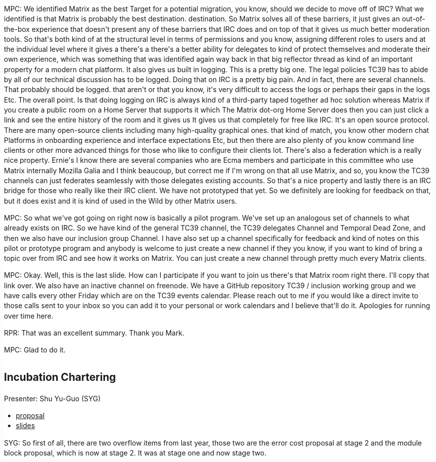 MPC: We identified Matrix as the best Target for a potential migration, you know, should we decide to move off of IRC? What we identified is that Matrix is probably the best destination. destination. So Matrix solves all of these barriers, it just gives an out-of-the-box experience that doesn't present any of these barriers that IRC does and on top of that it gives us much better moderation tools. So that's both kind of at the structural level in terms of permissions and you know, assigning different roles to users and at the individual level where it gives a there's a there's a better ability for delegates to kind of protect themselves and moderate their own experience, which was something that was identified again way back in that big reflector thread as kind of an important property for a modern chat platform. It also gives us built in logging. This is a pretty big one. The legal policies TC39 has to abide by all of our technical discussion has to be logged. Doing that on IRC is a pretty big pain. And in fact, there are several channels. That probably should be logged. that aren't or that you know, it's very difficult to access the logs or perhaps their gaps in the logs Etc. The overall point. Is that doing logging on IRC is always kind of a third-party taped together ad hoc solution whereas Matrix if you create a public room on a Home Server that supports it which The Matrix dot-org Home Server does then you can just click a link and see the entire history of the room and it gives us It gives us that completely for free like IRC. It's an open source protocol. There are many open-source clients including many high-quality graphical ones. that kind of match, you know other modern chat Platforms in onboarding experience and interface expectations Etc, but then there are also plenty of you know command line clients or other more advanced things for those who like to configure their clients lot. There's also a federation which is a really nice property. Ernie's I know there are several companies who are Ecma members and participate in this committee who use Matrix internally Mozilla Galia and I think beaucoup, but correct me if I'm wrong on that all use Matrix, and so, you know the TC39 channels can just federates seamlessly with those delegates existing accounts. So that's a nice property and lastly there is an IRC bridge for those who really like their IRC client. We have not prototyped that yet. So we definitely are looking for feedback on that, but it does exist and it is kind of used in the Wild by other Matrix users. 

MPC: So what we've got going on right now is basically a pilot program. We've set up an analogous set of channels to what already exists on IRC. So we have kind of the general TC39 channel, the TC39 delegates Channel and Temporal Dead Zone, and then we also have our inclusion group Channel. I have also set up a channel specifically for feedback and kind of notes on this pilot or prototype program and anybody is welcome to just create a new channel if they you know, if you want to kind of bring a topic over from IRC and see how it works on Matrix. You can just create a new channel through pretty much every Matrix clients. 

MPC: Okay. Well, this is the last slide. How can I participate if you want to join us there's that Matrix room right there. I'll copy that link over. We also have an inactive channel on freenode. We have a GitHub repository TC39 / inclusion working group and we have calls every other Friday which are on the TC39 events calendar. Please reach out to me if you would like a direct invite to those calls sent to your inbox so you can add it to your personal or work calendars and I believe that'll do it. Apologies for running over time here.

RPR: That was an excellent summary. Thank you Mark.

MPC: Glad to do it.

## Incubation Chartering
Presenter: Shu Yu-Guo (SYG)

- [proposal]()
- [slides]()  


SYG: So first of all, there are two overflow items from last year, those two are the error cost proposal at stage 2 and the module block proposal, which is now at stage 2. It was at stage one and now stage two. 
